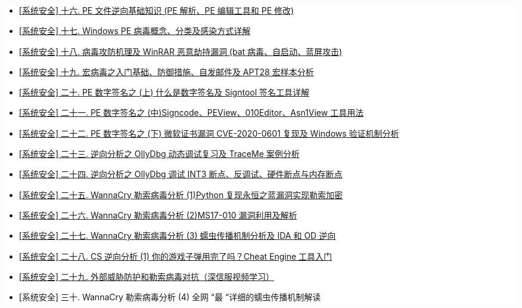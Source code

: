 *   [[系统安全] 十六. PE 文件逆向基础知识 (PE 解析、PE 编辑工具和 PE 修改)](http://mp.weixin.qq.com/s?__biz=Mzg5MTM5ODU2Mg==&mid=2247486866&idx=1&sn=cd3bc433c0a6a7b1f8bcaa4295cf65ae&chksm=cfccbd5ff8bb34496b9dc20b2fd304ce1d1194fd076902127a6817362b3c52afc056126ca0ba&scene=21#wechat_redirect)
    
*   [[系统安全] 十七. Windows PE 病毒概念、分类及感染方式详解](http://mp.weixin.qq.com/s?__biz=Mzg5MTM5ODU2Mg==&mid=2247487219&idx=1&sn=1e123c330cb0499400d5529cbd5f47f3&chksm=cfccbe3ef8bb3728118a0aab982a56b3ea66f320a221c6a318263104a35f5aee8d3545612683&scene=21#wechat_redirect)
    
*   [[系统安全] 十八. 病毒攻防机理及 WinRAR 恶意劫持漏洞 (bat 病毒、自启动、蓝屏攻击)](http://mp.weixin.qq.com/s?__biz=Mzg5MTM5ODU2Mg==&mid=2247487311&idx=1&sn=95211524641975c5a5093f07df5e6ab2&chksm=cfccbf82f8bb36940f26a26bd8ed5870088823a9a97ccd81e699ed82aca3f579231c9b3e987e&scene=21#wechat_redirect)
    
*   [[系统安全] 十九. 宏病毒之入门基础、防御措施、自发邮件及 APT28 宏样本分析](http://mp.weixin.qq.com/s?__biz=Mzg5MTM5ODU2Mg==&mid=2247487459&idx=1&sn=87d6296402fdb71f5dbb5a42f9bb6597&chksm=cfccbf2ef8bb363893337b31e8985361624280b90ee6ca65c2da67916fc78ba66f059a24e589&scene=21#wechat_redirect)
    
*   [[系统安全] 二十. PE 数字签名之 (上) 什么是数字签名及 Signtool 签名工具详解](http://mp.weixin.qq.com/s?__biz=Mzg5MTM5ODU2Mg==&mid=2247487583&idx=1&sn=80203f44662f8e3902779c81669f33d5&chksm=cfcca092f8bb29844911039ef76fe74f5d746518fa8b617c704ea4f59534ea520521b1b3e673&scene=21#wechat_redirect)
    
*   [[系统安全] 二十一. PE 数字签名之 (中)Signcode、PEView、010Editor、Asn1View 工具用法](http://mp.weixin.qq.com/s?__biz=Mzg5MTM5ODU2Mg==&mid=2247487960&idx=1&sn=02296bc6cdabb7ffba9acf1c6a922fc0&chksm=cfcca115f8bb2803860941471cc999b5d9c42401daa51ebf0b14c09d914f4c5b23d26d565182&scene=21#wechat_redirect)
    
*   [[系统安全] 二十二. PE 数字签名之 (下) 微软证书漏洞 CVE-2020-0601 复现及 Windows 验证机制分析](http://mp.weixin.qq.com/s?__biz=Mzg5MTM5ODU2Mg==&mid=2247488157&idx=1&sn=a1c920ff7151debc50f23f15b3c28c4e&chksm=cfcca250f8bb2b4604700ffa5ca4d89f3210a9522ea35a6a45f528f14f5bfde269cc51600fa8&scene=21#wechat_redirect)
    
*   [[系统安全] 二十三. 逆向分析之 OllyDbg 动态调试复习及 TraceMe 案例分析](http://mp.weixin.qq.com/s?__biz=Mzg5MTM5ODU2Mg==&mid=2247488457&idx=1&sn=408c70bb9a68f60d1eccd081ef2b4792&chksm=cfcca304f8bb2a128b1553f7e3279351c6b439ae872c97c2e23906d8dd9535b3a2d4c764f379&scene=21#wechat_redirect)
    
*   [[系统安全] 二十四. 逆向分析之 OllyDbg 调试 INT3 断点、反调试、硬件断点与内存断点](http://mp.weixin.qq.com/s?__biz=Mzg5MTM5ODU2Mg==&mid=2247488792&idx=1&sn=1cb999b467624fac46d0920219bc93a2&chksm=cfcca5d5f8bb2cc3f06aa410bc22037827b48e0bbd9c77ef5bab59d6df072c451e9682f11397&scene=21#wechat_redirect)
    
*   [[系统安全] 二十五. WannaCry 勒索病毒分析 (1)Python 复现永恒之蓝漏洞实现勒索加密](http://mp.weixin.qq.com/s?__biz=Mzg5MTM5ODU2Mg==&mid=2247489320&idx=1&sn=378d4415bf4fd39b98aabe46c3dcf882&chksm=cfcca7e5f8bb2ef3ee0b4b0683c8b0bf2dc28622c6428d9e260b589184a73e02b4707a68f1d9&scene=21#wechat_redirect)
    
*   [[系统安全] 二十六. WannaCry 勒索病毒分析 (2)MS17-010 漏洞利用及解析](http://mp.weixin.qq.com/s?__biz=Mzg5MTM5ODU2Mg==&mid=2247489377&idx=1&sn=c69a553bba36b0dd0a2fedc0f183dc32&chksm=cfcca7acf8bb2eba99aa0f5e9e2fcd137a49f646b253ce0652d4f5869030ca034683be0aced6&scene=21#wechat_redirect)
    
*   [[系统安全] 二十七. WannaCry 勒索病毒分析 (3) 蠕虫传播机制分析及 IDA 和 OD 逆向](http://mp.weixin.qq.com/s?__biz=Mzg5MTM5ODU2Mg==&mid=2247489613&idx=1&sn=39bf0a6a669d2b6f9839fe6382a8952c&chksm=cfcca880f8bb2196f18d3effd65a079d3486f1a160e65e8fbfddba19d494adfe1873b49f2278&scene=21#wechat_redirect)
    
*   [[系统安全] 二十八. CS 逆向分析 (1) 你的游戏子弹用完了吗？Cheat Engine 工具入门](http://mp.weixin.qq.com/s?__biz=Mzg5MTM5ODU2Mg==&mid=2247490474&idx=1&sn=f69c10edf37af6ea1b7b2dc18c20f080&chksm=cfccab67f8bb227144a0e6fae078fc870a3b1b4cc6642990782e096c1710f8386ae18adfe031&scene=21#wechat_redirect)
    
*   [[系统安全] 二十九. 外部威胁防护和勒索病毒对抗（深信服视频学习）](http://mp.weixin.qq.com/s?__biz=Mzg5MTM5ODU2Mg==&mid=2247493046&idx=1&sn=54a8590b40f7bda7321168023de17c77&chksm=cfcf557bf8b8dc6dee05fe45b3102adcc7ded03d59d7af4af878305fd97753e39e6eebc45117&scene=21#wechat_redirect)
    
*   [系统安全] 三十. WannaCry 勒索病毒分析 (4) 全网 “最 “详细的蠕虫传播机制解读  
    
